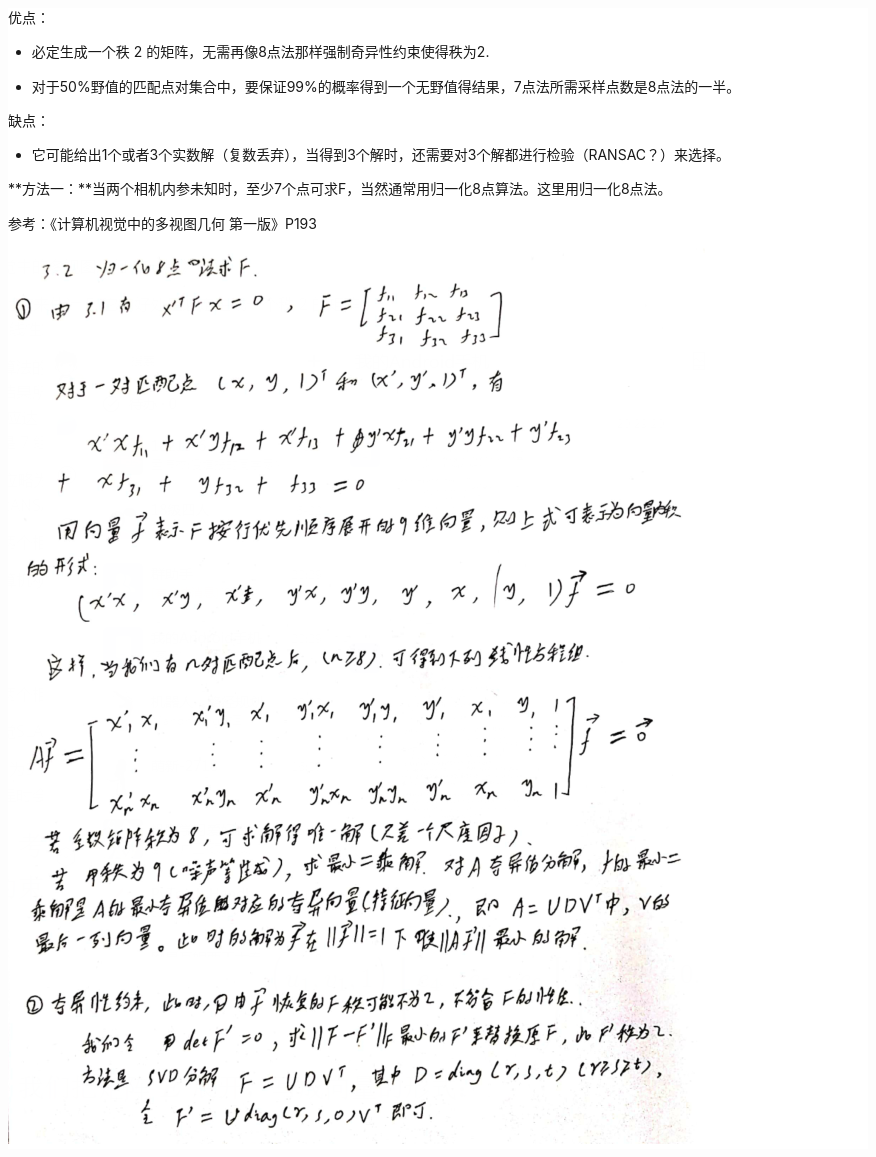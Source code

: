 优点：

- 必定生成一个秩 2 的矩阵，无需再像8点法那样强制奇异性约束使得秩为2.

- 对于50%野值的匹配点对集合中，要保证99%的概率得到一个无野值得结果，7点法所需采样点数是8点法的一半。

缺点：

- 它可能给出1个或者3个实数解（复数丢弃），当得到3个解时，还需要对3个解都进行检验（RANSAC？）来选择。

**方法一：**当两个相机内参未知时，至少7个点可求F，当然通常用归一化8点算法。这里用归一化8点法。

参考：《计算机视觉中的多视图几何 第一版》P193

![image-20200809203102278](.markdown.images/image-20200809203102278.png)

